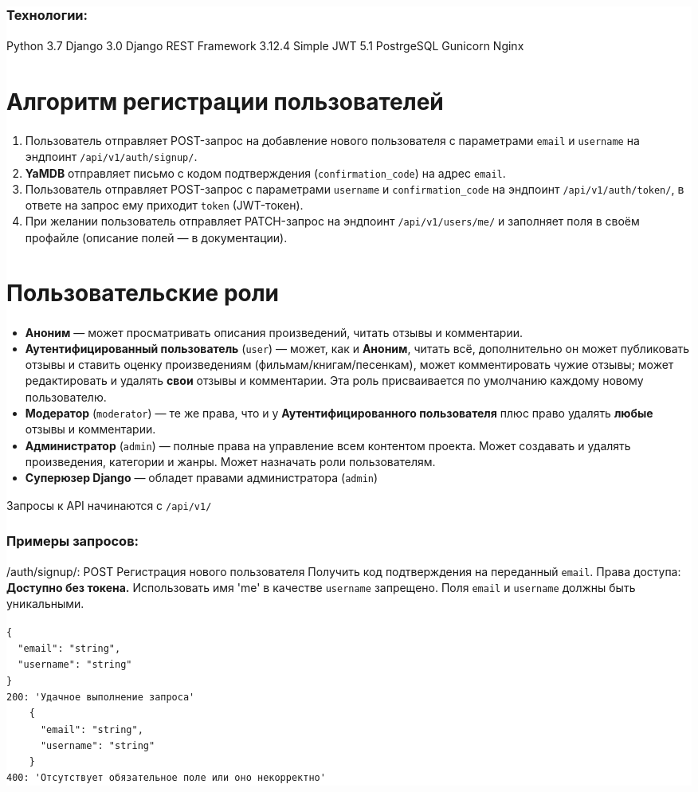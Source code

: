 ### Технологии:
Python 3.7
Django 3.0
Django REST Framework 3.12.4
Simple JWT 5.1
PostrgeSQL
Gunicorn
Nginx

# Алгоритм регистрации пользователей
1. Пользователь отправляет POST-запрос на добавление нового пользователя с параметрами `email` и `username` на эндпоинт `/api/v1/auth/signup/`.
2. **YaMDB** отправляет письмо с кодом подтверждения (`confirmation_code`) на адрес  `email`.
3. Пользователь отправляет POST-запрос с параметрами `username` и `confirmation_code` на эндпоинт `/api/v1/auth/token/`, в ответе на запрос ему приходит `token` (JWT-токен).
4. При желании пользователь отправляет PATCH-запрос на эндпоинт `/api/v1/users/me/` и заполняет поля в своём профайле (описание полей — в документации).

# Пользовательские роли
- **Аноним** — может просматривать описания произведений, читать отзывы и комментарии.
- **Аутентифицированный пользователь** (`user`) — может, как и **Аноним**, читать всё, дополнительно он может публиковать отзывы и ставить оценку произведениям (фильмам/книгам/песенкам), может комментировать чужие отзывы; может редактировать и удалять **свои** отзывы и комментарии. Эта роль присваивается по умолчанию каждому новому пользователю.
- **Модератор** (`moderator`) — те же права, что и у **Аутентифицированного пользователя** плюс право удалять **любые** отзывы и комментарии.
- **Администратор** (`admin`) — полные права на управление всем контентом проекта. Может создавать и удалять произведения, категории и жанры. Может назначать роли пользователям. 
- **Суперюзер Django** — обладет правами администратора (`admin`)

Запросы к API начинаются с ```/api/v1/```
### Примеры запросов:

/auth/signup/:
POST
Регистрация нового пользователя
Получить код подтверждения на переданный `email`.
Права доступа: **Доступно без токена.**
Использовать имя 'me' в качестве `username` запрещено.
Поля `email` и `username` должны быть уникальными.
```
{
  "email": "string",
  "username": "string"
}
200: 'Удачное выполнение запроса'
	{
	  "email": "string",
      "username": "string"
	}
400: 'Отсутствует обязательное поле или оно некорректно'
```
